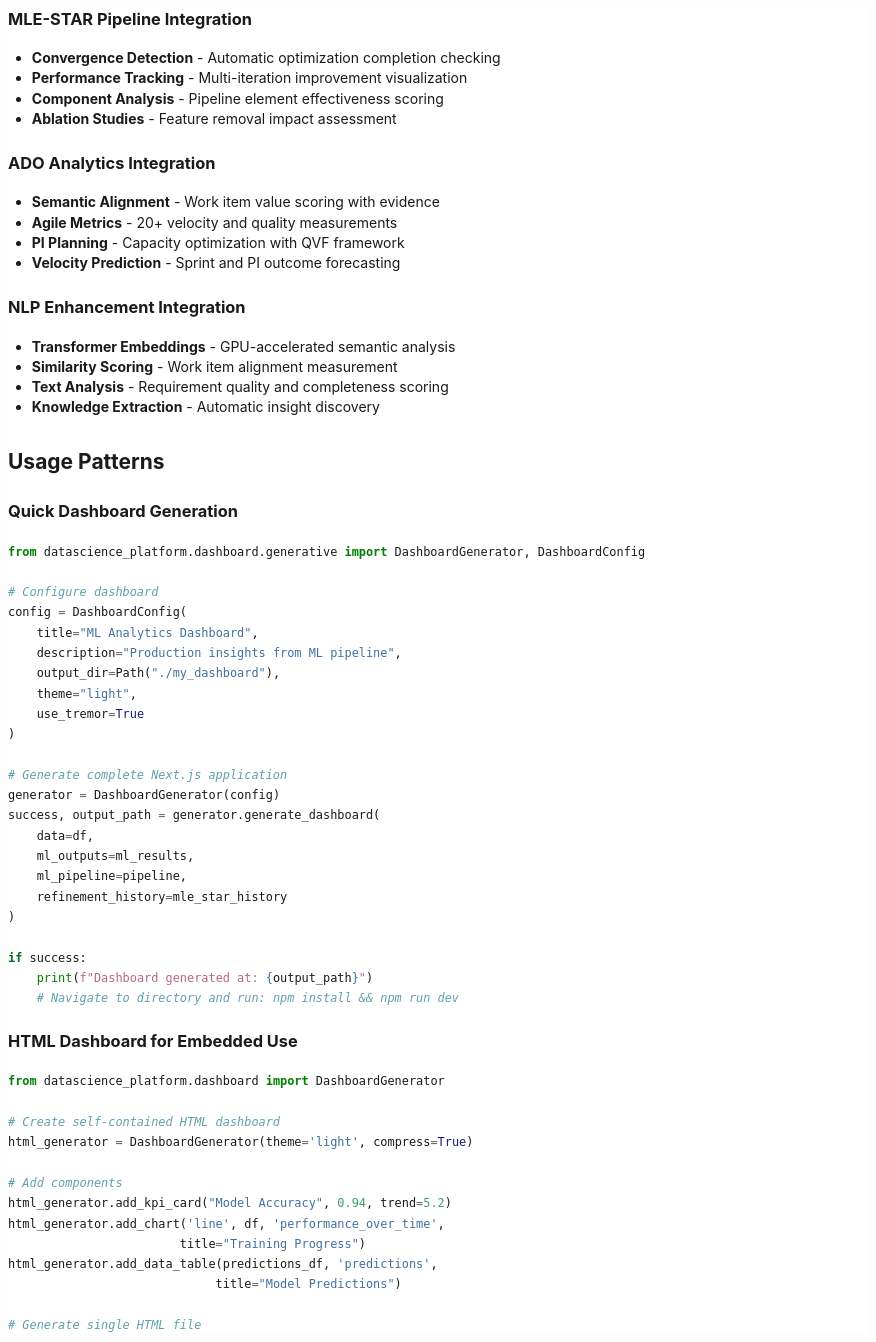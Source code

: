 ### MLE-STAR Pipeline Integration
- **Convergence Detection** - Automatic optimization completion checking
- **Performance Tracking** - Multi-iteration improvement visualization
- **Component Analysis** - Pipeline element effectiveness scoring
- **Ablation Studies** - Feature removal impact assessment

### ADO Analytics Integration
- **Semantic Alignment** - Work item value scoring with evidence
- **Agile Metrics** - 20+ velocity and quality measurements
- **PI Planning** - Capacity optimization with QVF framework
- **Velocity Prediction** - Sprint and PI outcome forecasting

### NLP Enhancement Integration
- **Transformer Embeddings** - GPU-accelerated semantic analysis
- **Similarity Scoring** - Work item alignment measurement
- **Text Analysis** - Requirement quality and completeness scoring
- **Knowledge Extraction** - Automatic insight discovery

## Usage Patterns

### Quick Dashboard Generation
```python
from datascience_platform.dashboard.generative import DashboardGenerator, DashboardConfig

# Configure dashboard
config = DashboardConfig(
    title="ML Analytics Dashboard",
    description="Production insights from ML pipeline",
    output_dir=Path("./my_dashboard"),
    theme="light",
    use_tremor=True
)

# Generate complete Next.js application
generator = DashboardGenerator(config)
success, output_path = generator.generate_dashboard(
    data=df,
    ml_outputs=ml_results,
    ml_pipeline=pipeline,
    refinement_history=mle_star_history
)

if success:
    print(f"Dashboard generated at: {output_path}")
    # Navigate to directory and run: npm install && npm run dev
```

### HTML Dashboard for Embedded Use
```python
from datascience_platform.dashboard import DashboardGenerator

# Create self-contained HTML dashboard
html_generator = DashboardGenerator(theme='light', compress=True)

# Add components
html_generator.add_kpi_card("Model Accuracy", 0.94, trend=5.2)
html_generator.add_chart('line', df, 'performance_over_time', 
                        title="Training Progress")
html_generator.add_data_table(predictions_df, 'predictions', 
                             title="Model Predictions")

# Generate single HTML file
```